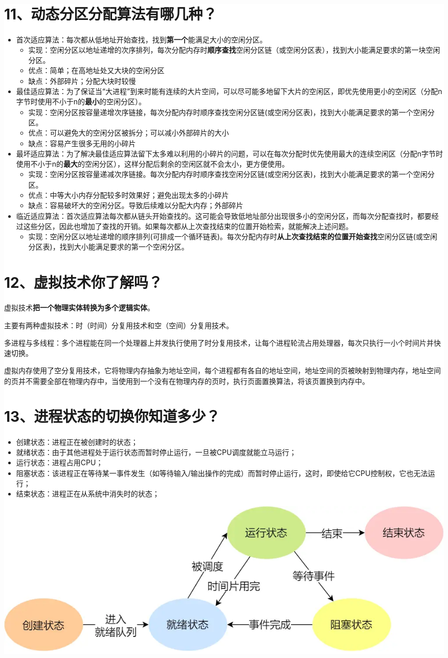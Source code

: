 

# 11、动态分区分配算法有哪几种？

* 首次适应算法：每次都从低地址开始查找，找到**第一个**能满足大小的空闲分区。
    - 实现：空闲分区以地址递增的次序排列，每次分配内存时**顺序查找**空闲分区链（或空闲分区表），找到大小能满足要求的第一块空闲分区。
    - 优点：简单；在高地址处又大块的空闲分区
    - 缺点：外部碎片；分配大块时较慢
* 最佳适应算法：为了保证当“大进程”到来时能有连续的大片空间，可以尽可能多地留下大片的空闲区，即优先使用更小的空闲区（分配n字节时使用不小于n的**最小**的空闲分区）。
    - 实现：空闲分区按容量递增次序链接，每次分配内存时顺序查找空闲分区链(或空闲分区表)，找到大小能满足要求的第一个空闲分区。
    - 优点：可以避免大的空闲分区被拆分；可以减小外部碎片的大小
    - 缺点：容易产生很多无用的小碎片
* 最坏适应算法：为了解决最佳适应算法留下太多难以利用的小碎片的问题，可以在每次分配时优先使用最大的连续空闲区（分配n字节时使用不小于n的**最大**的空闲分区），这样分配后剩余的空闲区就不会太小，更方便使用。
    - 实现：空闲分区按容量递减次序链接。每次分配内存时顺序查找空闲分区链(或空闲分区表)，找到大小能满足要求的第一个空闲分区。
    - 优点：中等大小内存分配较多时效果好；避免出现太多的小碎片
    - 缺点：容易破坏大的空闲分区。导致后续难以分配大内存；外部碎片
* 临近适应算法：首次适应算法每次都从链头开始查找的。这可能会导致低地址部分出现很多小的空闲分区，而每次分配查找时，都要经过这些分区，因此也增加了查找的开销。如果每次都从上次查找结束的位置开始检索，就能解决上述问题。
    - 实现：空闲分区以地址递增的顺序排列(可排成一个循环链表)。每次分配内存时**从上次查找结束的位置开始查找**空闲分区链(或空闲分区表)，找到大小能满足要求的第一个空闲分区。



# 12、虚拟技术你了解吗？

虚拟技术**把一个物理实体转换为多个逻辑实体**。

主要有两种虚拟技术：时（时间）分复用技术和空（空间）分复用技术。

多进程与多线程：多个进程能在同一个处理器上并发执行使用了时分复用技术，让每个进程轮流占用处理器，每次只执行一小个时间片并快速切换。

虚拟内存使用了空分复用技术，它将物理内存抽象为地址空间，每个进程都有各自的地址空间，地址空间的页被映射到物理内存，地址空间的页并不需要全部在物理内存中，当使用到一个没有在物理内存的页时，执行页面置换算法，将该页置换到内存中。



# 13、进程状态的切换你知道多少？

* 创建状态：进程正在被创建时的状态；
* 就绪状态：由于其他进程处于运行状态而暂时停止运行，一旦被CPU调度就能立马运行；
* 运行状态：进程占用CPU；
* 阻塞状态：该进程正在等待某一事件发生（如等待输入/输出操作的完成）而暂时停止运行，这时，即使给它CPU控制权，它也无法运行；
* 结束状态：进程正在从系统中消失时的状态；

![进程五个状态](./picture/进程五个状态.bmp)

